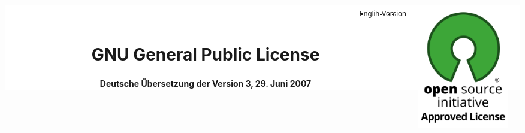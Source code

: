 <p>
  <a href="https://opensource.org/"><img alt="OSI Approved License Logo" hspace="20" src="images/OSI_Approved_License.png" align="right" width="150" /></a>
</p>
<p>
  <p align="right"><a href="LICENSE_EN.md"><sub>Englih Version</sub></a></p>
  <h1 align="center">
    GNU General Public License
  </h1>
<p align="center"><strong>
Deutsche Übersetzung der Version 3, 29. Juni 2007
</strong></p>
<p align="center"><strong>
